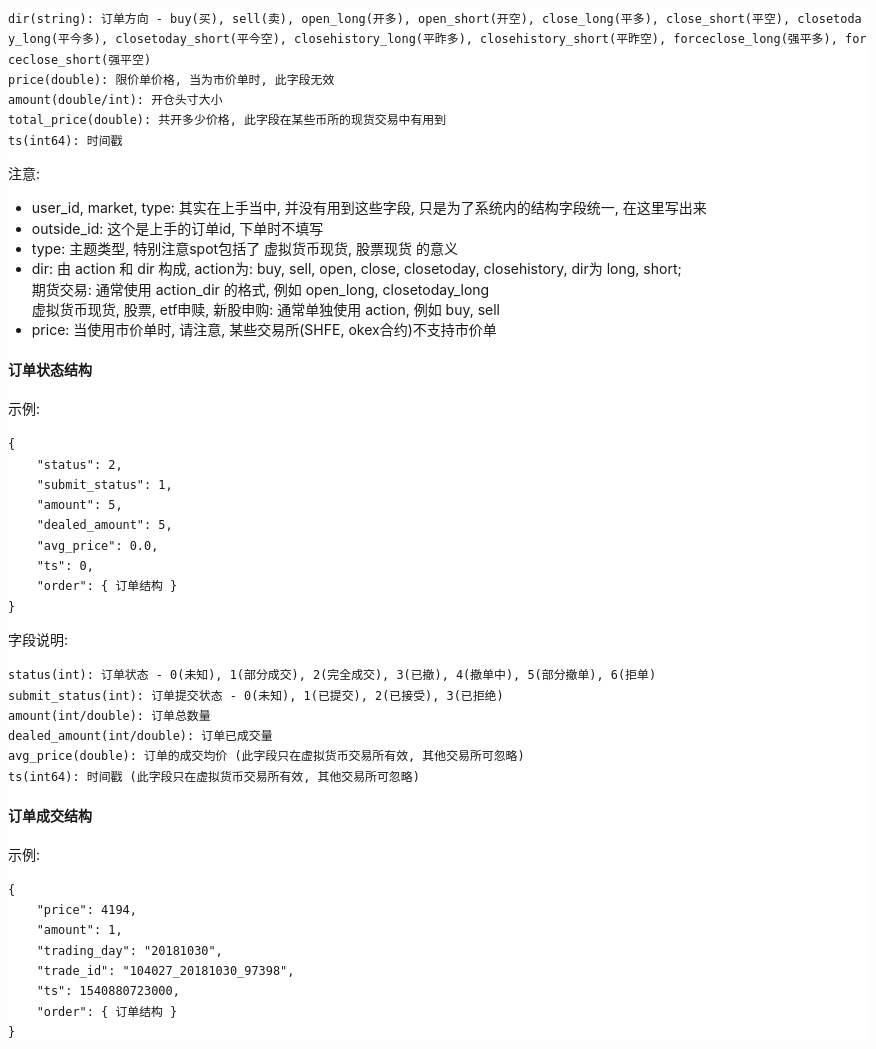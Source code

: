 ```
dir(string): 订单方向 - buy(买), sell(卖), open_long(开多), open_short(开空), close_long(平多), close_short(平空), closetoday_long(平今多), closetoday_short(平今空), closehistory_long(平昨多), closehistory_short(平昨空), forceclose_long(强平多), forceclose_short(强平空)
price(double): 限价单价格, 当为市价单时, 此字段无效
amount(double/int): 开仓头寸大小
total_price(double): 共开多少价格, 此字段在某些币所的现货交易中有用到
ts(int64): 时间戳
```

注意:  
- user_id, market, type: 其实在上手当中, 并没有用到这些字段, 只是为了系统内的结构字段统一, 在这里写出来
- outside_id: 这个是上手的订单id, 下单时不填写
- type: 主题类型, 特别注意spot包括了 虚拟货币现货, 股票现货 的意义
- dir: 由 action 和 dir 构成, action为: buy, sell, open, close, closetoday, closehistory, dir为 long, short;  
期货交易: 通常使用 action_dir 的格式, 例如 open_long, closetoday_long  
虚拟货币现货, 股票, etf申赎, 新股申购: 通常单独使用 action, 例如 buy, sell
- price: 当使用市价单时, 请注意, 某些交易所(SHFE, okex合约)不支持市价单


#### 订单状态结构
示例:
```
{
    "status": 2,
    "submit_status": 1,
    "amount": 5,
    "dealed_amount": 5,
    "avg_price": 0.0,
    "ts": 0,
    "order": { 订单结构 }
}
```

字段说明:
```
status(int): 订单状态 - 0(未知), 1(部分成交), 2(完全成交), 3(已撤), 4(撤单中), 5(部分撤单), 6(拒单)
submit_status(int): 订单提交状态 - 0(未知), 1(已提交), 2(已接受), 3(已拒绝)
amount(int/double): 订单总数量
dealed_amount(int/double): 订单已成交量
avg_price(double): 订单的成交均价 (此字段只在虚拟货币交易所有效, 其他交易所可忽略)
ts(int64): 时间戳 (此字段只在虚拟货币交易所有效, 其他交易所可忽略)
```

#### 订单成交结构
示例:
```
{
    "price": 4194,
    "amount": 1,
    "trading_day": "20181030",
    "trade_id": "104027_20181030_97398",
    "ts": 1540880723000,
    "order": { 订单结构 }
}
```
